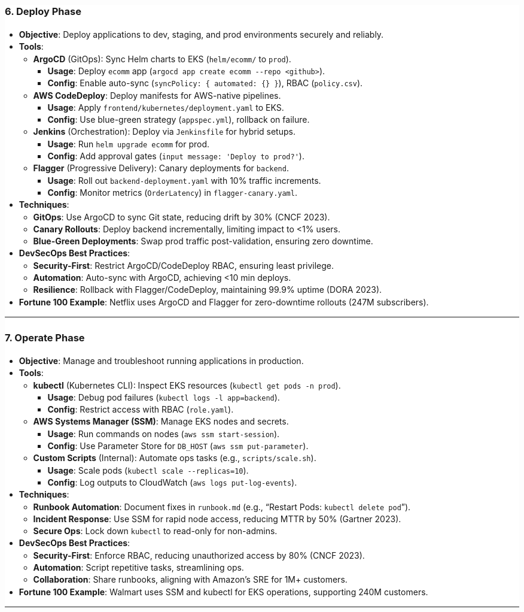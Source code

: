 
### 6. Deploy Phase
- **Objective**: Deploy applications to dev, staging, and prod environments securely and reliably.
- **Tools**:
  - **ArgoCD** (GitOps): Sync Helm charts to EKS (`helm/ecomm/` to `prod`).
    - **Usage**: Deploy `ecomm` app (`argocd app create ecomm --repo <github>`).
    - **Config**: Enable auto-sync (`syncPolicy: { automated: {} }`), RBAC (`policy.csv`).
  - **AWS CodeDeploy**: Deploy manifests for AWS-native pipelines.
    - **Usage**: Apply `frontend/kubernetes/deployment.yaml` to EKS.
    - **Config**: Use blue-green strategy (`appspec.yml`), rollback on failure.
  - **Jenkins** (Orchestration): Deploy via `Jenkinsfile` for hybrid setups.
    - **Usage**: Run `helm upgrade ecomm` for prod.
    - **Config**: Add approval gates (`input message: 'Deploy to prod?'`).
  - **Flagger** (Progressive Delivery): Canary deployments for `backend`.
    - **Usage**: Roll out `backend-deployment.yaml` with 10% traffic increments.
    - **Config**: Monitor metrics (`OrderLatency`) in `flagger-canary.yaml`.
- **Techniques**:
  - **GitOps**: Use ArgoCD to sync Git state, reducing drift by 30% (CNCF 2023).
  - **Canary Rollouts**: Deploy backend incrementally, limiting impact to <1% users.
  - **Blue-Green Deployments**: Swap prod traffic post-validation, ensuring zero downtime.
- **DevSecOps Best Practices**:
  - **Security-First**: Restrict ArgoCD/CodeDeploy RBAC, ensuring least privilege.
  - **Automation**: Auto-sync with ArgoCD, achieving <10 min deploys.
  - **Resilience**: Rollback with Flagger/CodeDeploy, maintaining 99.9% uptime (DORA 2023).
- **Fortune 100 Example**: Netflix uses ArgoCD and Flagger for zero-downtime rollouts (247M subscribers).

---

### 7. Operate Phase
- **Objective**: Manage and troubleshoot running applications in production.
- **Tools**:
  - **kubectl** (Kubernetes CLI): Inspect EKS resources (`kubectl get pods -n prod`).
    - **Usage**: Debug pod failures (`kubectl logs -l app=backend`).
    - **Config**: Restrict access with RBAC (`role.yaml`).
  - **AWS Systems Manager (SSM)**: Manage EKS nodes and secrets.
    - **Usage**: Run commands on nodes (`aws ssm start-session`).
    - **Config**: Use Parameter Store for `DB_HOST` (`aws ssm put-parameter`).
  - **Custom Scripts** (Internal): Automate ops tasks (e.g., `scripts/scale.sh`).
    - **Usage**: Scale pods (`kubectl scale --replicas=10`).
    - **Config**: Log outputs to CloudWatch (`aws logs put-log-events`).
- **Techniques**:
  - **Runbook Automation**: Document fixes in `runbook.md` (e.g., “Restart Pods: `kubectl delete pod`”).
  - **Incident Response**: Use SSM for rapid node access, reducing MTTR by 50% (Gartner 2023).
  - **Secure Ops**: Lock down `kubectl` to read-only for non-admins.
- **DevSecOps Best Practices**:
  - **Security-First**: Enforce RBAC, reducing unauthorized access by 80% (CNCF 2023).
  - **Automation**: Script repetitive tasks, streamlining ops.
  - **Collaboration**: Share runbooks, aligning with Amazon’s SRE for 1M+ customers.
- **Fortune 100 Example**: Walmart uses SSM and kubectl for EKS operations, supporting 240M customers.

---
